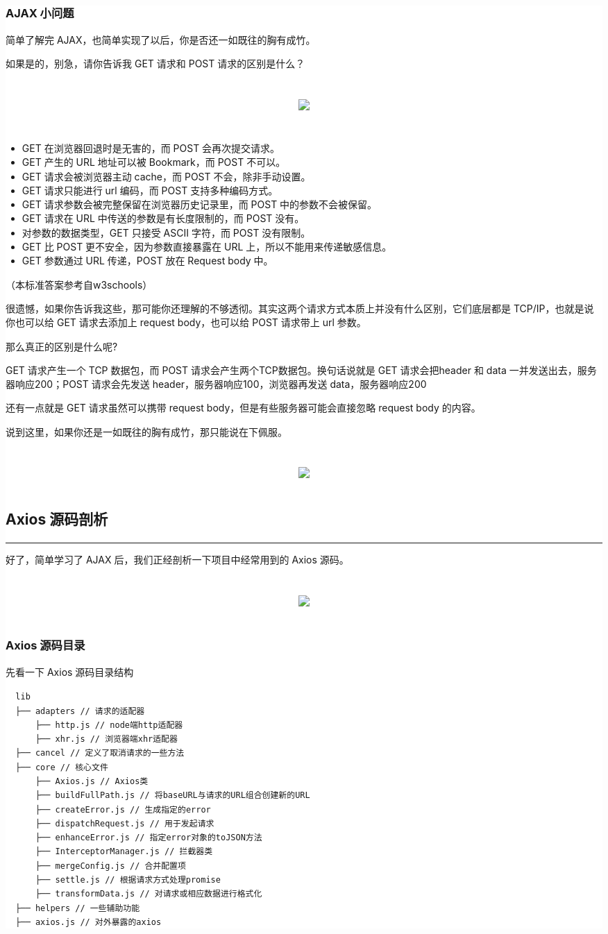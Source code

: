 ### AJAX 小问题
简单了解完 AJAX，也简单实现了以后，你是否还一如既往的胸有成竹。

如果是的，别急，请你告诉我 GET 请求和 POST 请求的区别是什么？

<div style="text-align: center; margin: 40px 0">
    <img src="http://img.janggwa.cn/zhetitaijiandanle.jpg" />
</div>

- GET 在浏览器回退时是无害的，而 POST 会再次提交请求。
- GET 产生的 URL 地址可以被 Bookmark，而 POST 不可以。
- GET 请求会被浏览器主动 cache，而 POST 不会，除非手动设置。
- GET 请求只能进行 url 编码，而 POST 支持多种编码方式。
- GET 请求参数会被完整保留在浏览器历史记录里，而 POST 中的参数不会被保留。
- GET 请求在 URL 中传送的参数是有长度限制的，而 POST 没有。
- 对参数的数据类型，GET 只接受 ASCII 字符，而 POST 没有限制。
- GET 比 POST 更不安全，因为参数直接暴露在 URL 上，所以不能用来传递敏感信息。
- GET 参数通过 URL 传递，POST 放在 Request body 中。

（本标准答案参考自w3schools）

很遗憾，如果你告诉我这些，那可能你还理解的不够透彻。其实这两个请求方式本质上并没有什么区别，它们底层都是 TCP/IP，也就是说你也可以给 GET 请求去添加上 request body，也可以给 POST 请求带上 url 参数。

那么真正的区别是什么呢?

GET 请求产生一个 TCP 数据包，而 POST 请求会产生两个TCP数据包。换句话说就是 GET 请求会把header 和 data 一并发送出去，服务器响应200；POST 请求会先发送 header，服务器响应100，浏览器再发送 data，服务器响应200

还有一点就是 GET 请求虽然可以携带 request body，但是有些服务器可能会直接忽略 request body 的内容。

说到这里，如果你还是一如既往的胸有成竹，那只能说在下佩服。

<div style="text-align: center; margin: 40px 0">
    <img src="http://img.janggwa.cn/zaixiapeifu.jpg" />
</div>

## Axios 源码剖析
---
好了，简单学习了 AJAX 后，我们正经剖析一下项目中经常用到的 Axios 源码。

<div style="text-align: center; margin: 40px 0">
    <img src="http://img.janggwa.cn/zhengjing.gif" />
</div>

### Axios 源码目录
先看一下 Axios 源码目录结构
```
  lib
  ├── adapters // 请求的适配器
      ├── http.js // node端http适配器
      ├── xhr.js // 浏览器端xhr适配器
  ├── cancel // 定义了取消请求的一些方法
  ├── core // 核心文件
      ├── Axios.js // Axios类
      ├── buildFullPath.js // 将baseURL与请求的URL组合创建新的URL
      ├── createError.js // 生成指定的error
      ├── dispatchRequest.js // 用于发起请求
      ├── enhanceError.js // 指定error对象的toJSON方法
      ├── InterceptorManager.js // 拦截器类
      ├── mergeConfig.js // 合并配置项
      ├── settle.js // 根据请求方式处理promise
      ├── transformData.js // 对请求或相应数据进行格式化
  ├── helpers // 一些辅助功能
  ├── axios.js // 对外暴露的axios
```